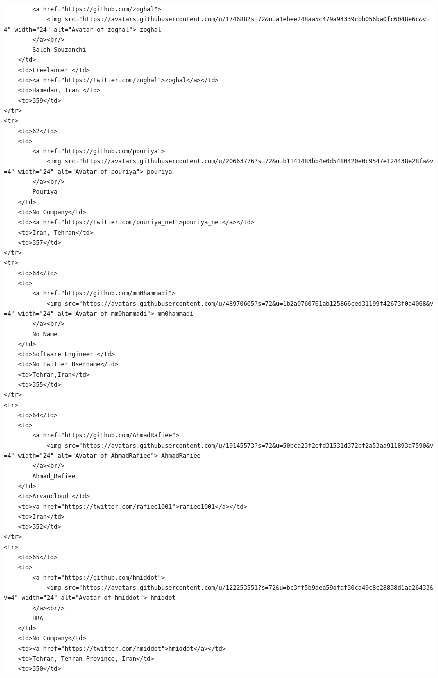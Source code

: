 			<a href="https://github.com/zoghal">
				<img src="https://avatars.githubusercontent.com/u/174688?s=72&u=a1ebee248aa5c479a94339cbb056ba0fc6048e6c&v=4" width="24" alt="Avatar of zoghal"> zoghal
			</a><br/>
			Saleh Souzanchi
		</td>
		<td>Freelancer </td>
		<td><a href="https://twitter.com/zoghal">zoghal</a></td>
		<td>Hamedan, Iran </td>
		<td>359</td>
	</tr>
	<tr>
		<td>62</td>
		<td>
			<a href="https://github.com/pouriya">
				<img src="https://avatars.githubusercontent.com/u/20663776?s=72&u=b1141483bb4e0d5480420e0c9547e124438e28fa&v=4" width="24" alt="Avatar of pouriya"> pouriya
			</a><br/>
			Pouriya
		</td>
		<td>No Company</td>
		<td><a href="https://twitter.com/pouriya_net">pouriya_net</a></td>
		<td>Iran, Tehran</td>
		<td>357</td>
	</tr>
	<tr>
		<td>63</td>
		<td>
			<a href="https://github.com/mm0hammadi">
				<img src="https://avatars.githubusercontent.com/u/48970605?s=72&u=1b2a0760761ab125866ced31199f42673f0a4068&v=4" width="24" alt="Avatar of mm0hammadi"> mm0hammadi
			</a><br/>
			No Name
		</td>
		<td>Software Engineer </td>
		<td>No Twitter Username</td>
		<td>Tehran,Iran</td>
		<td>355</td>
	</tr>
	<tr>
		<td>64</td>
		<td>
			<a href="https://github.com/AhmadRafiee">
				<img src="https://avatars.githubusercontent.com/u/19145573?s=72&u=50bca23f2efd31531d372bf2a53aa911893a7590&v=4" width="24" alt="Avatar of AhmadRafiee"> AhmadRafiee
			</a><br/>
			Ahmad_Rafiee
		</td>
		<td>Arvancloud </td>
		<td><a href="https://twitter.com/rafiee1001">rafiee1001</a></td>
		<td>Iran</td>
		<td>352</td>
	</tr>
	<tr>
		<td>65</td>
		<td>
			<a href="https://github.com/hmiddot">
				<img src="https://avatars.githubusercontent.com/u/122253551?s=72&u=bc3ff5b9aea59afaf30ca49c8c28838d1aa26433&v=4" width="24" alt="Avatar of hmiddot"> hmiddot
			</a><br/>
			HRA
		</td>
		<td>No Company</td>
		<td><a href="https://twitter.com/hmiddot">hmiddot</a></td>
		<td>Tehran, Tehran Province, Iran</td>
		<td>350</td>
